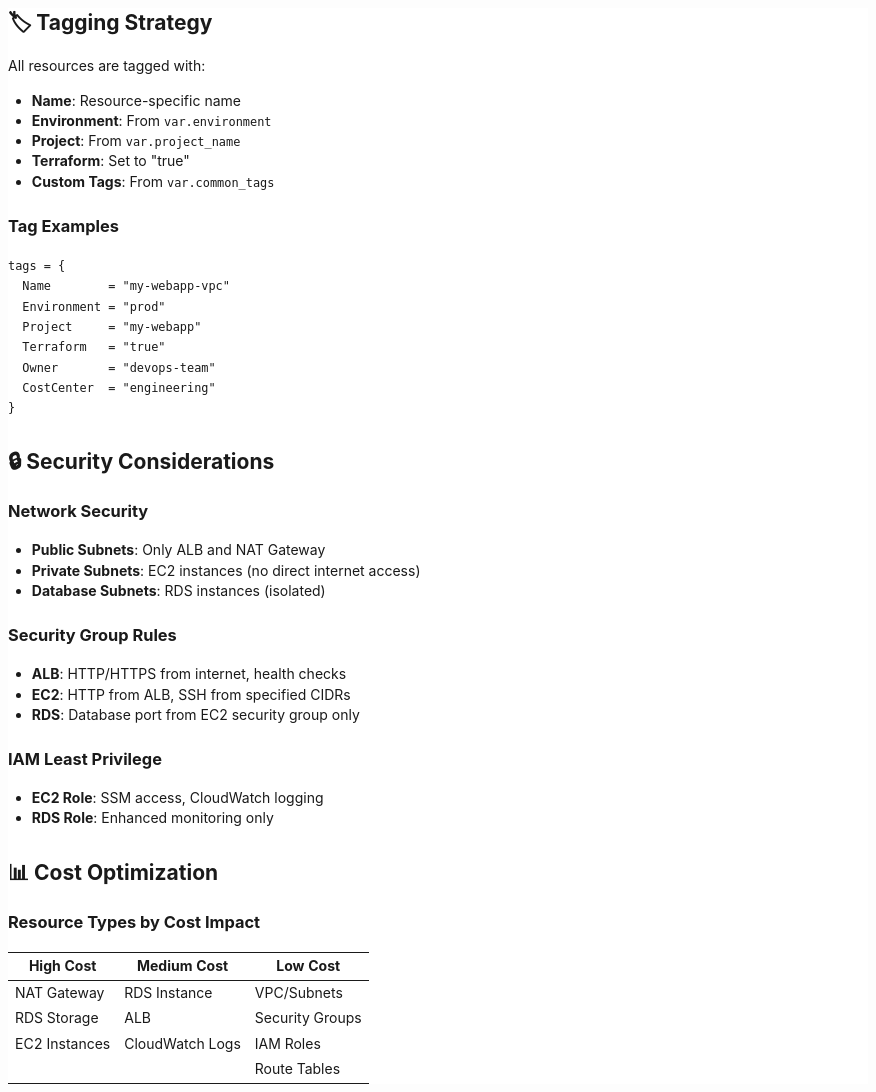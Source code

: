 ## 🏷️ Tagging Strategy

All resources are tagged with:
- **Name**: Resource-specific name
- **Environment**: From `var.environment`
- **Project**: From `var.project_name`
- **Terraform**: Set to "true"
- **Custom Tags**: From `var.common_tags`

### Tag Examples

```hcl
tags = {
  Name        = "my-webapp-vpc"
  Environment = "prod"
  Project     = "my-webapp"
  Terraform   = "true"
  Owner       = "devops-team"
  CostCenter  = "engineering"
}
```

## 🔒 Security Considerations

### Network Security
- **Public Subnets**: Only ALB and NAT Gateway
- **Private Subnets**: EC2 instances (no direct internet access)
- **Database Subnets**: RDS instances (isolated)

### Security Group Rules
- **ALB**: HTTP/HTTPS from internet, health checks
- **EC2**: HTTP from ALB, SSH from specified CIDRs
- **RDS**: Database port from EC2 security group only

### IAM Least Privilege
- **EC2 Role**: SSM access, CloudWatch logging
- **RDS Role**: Enhanced monitoring only

## 📊 Cost Optimization

### Resource Types by Cost Impact
| High Cost | Medium Cost | Low Cost |
|-----------|-------------|----------|
| NAT Gateway | RDS Instance | VPC/Subnets |
| RDS Storage | ALB | Security Groups |
| EC2 Instances | CloudWatch Logs | IAM Roles |
| | | Route Tables |
